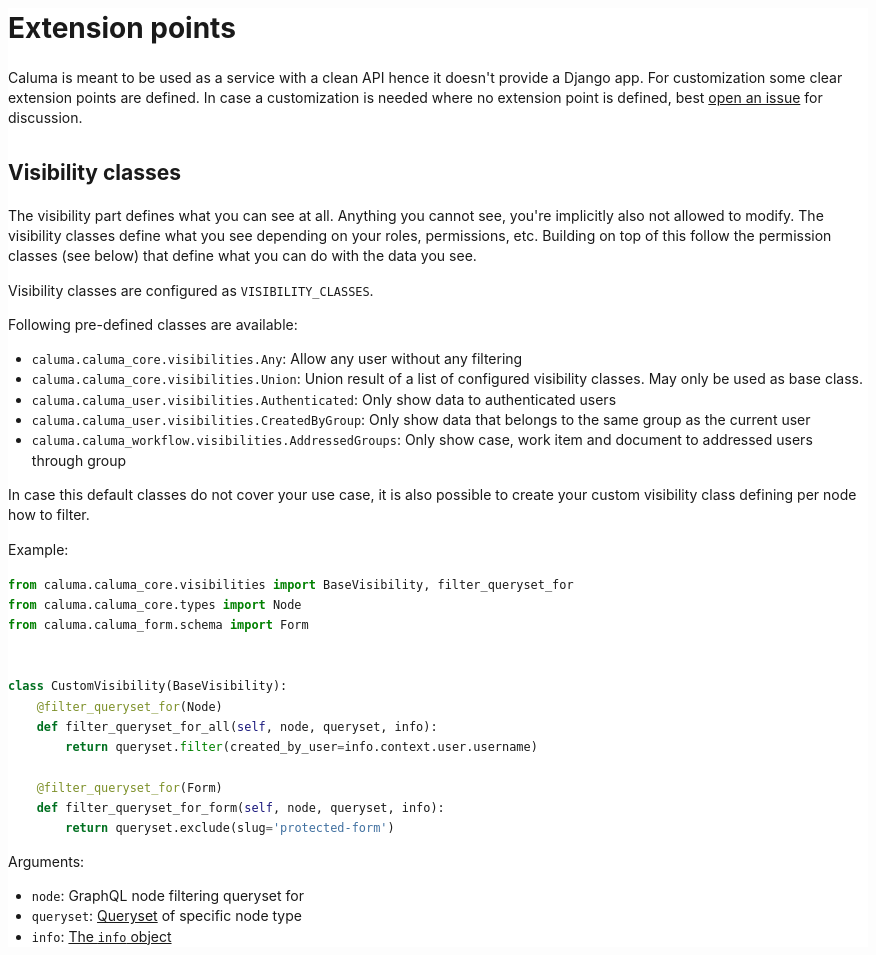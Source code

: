 # Extension points

Caluma is meant to be used as a service with a clean API hence it doesn't provide a Django app.
For customization some clear extension points are defined. In case a customization is needed
where no extension point is defined, best [open an issue](https://github.com/projectcaluma/caluma/issues/new) for discussion.

## Visibility classes

The visibility part defines what you can see at all. Anything you cannot see, you're implicitly also not allowed to modify. The visibility classes define what you see depending on your roles, permissions, etc. Building on top of this follow the permission classes (see below) that define what you can do with the data you see.

Visibility classes are configured as `VISIBILITY_CLASSES`.

Following pre-defined classes are available:

- `caluma.caluma_core.visibilities.Any`: Allow any user without any filtering
- `caluma.caluma_core.visibilities.Union`: Union result of a list of configured visibility classes. May only be used as base class.
- `caluma.caluma_user.visibilities.Authenticated`: Only show data to authenticated users
- `caluma.caluma_user.visibilities.CreatedByGroup`: Only show data that belongs to the same group as the current user
- `caluma.caluma_workflow.visibilities.AddressedGroups`: Only show case, work item and document to addressed users through group

In case this default classes do not cover your use case, it is also possible to create your custom
visibility class defining per node how to filter.

Example:

```python
from caluma.caluma_core.visibilities import BaseVisibility, filter_queryset_for
from caluma.caluma_core.types import Node
from caluma.caluma_form.schema import Form


class CustomVisibility(BaseVisibility):
    @filter_queryset_for(Node)
    def filter_queryset_for_all(self, node, queryset, info):
        return queryset.filter(created_by_user=info.context.user.username)

    @filter_queryset_for(Form)
    def filter_queryset_for_form(self, node, queryset, info):
        return queryset.exclude(slug='protected-form')
```

Arguments:

- `node`: GraphQL node filtering queryset for
- `queryset`: [Queryset](https://docs.djangoproject.com/en/2.1/ref/models/querysets/) of specific node type
- `info`: [The `info` object](interfaces.md#the-info-object)
